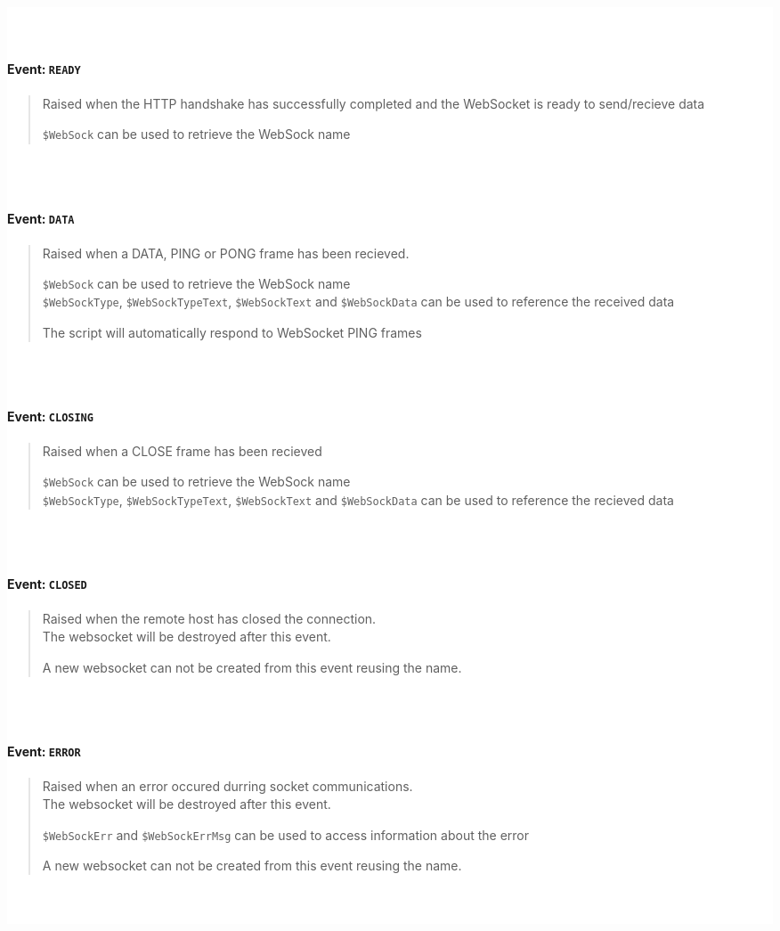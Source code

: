 &nbsp;  
&nbsp; 

#### Event: `READY`
> Raised when the HTTP handshake has successfully completed and the WebSocket is ready to send/recieve data  
>
> `$WebSock` can be used to retrieve the WebSock name  

&nbsp;  
&nbsp; 

#### Event: `DATA`
> Raised when a DATA, PING or PONG frame has been recieved.
>
> `$WebSock` can be used to retrieve the WebSock name  
> `$WebSockType`, `$WebSockTypeText`, `$WebSockText` and `$WebSockData` can be used to reference the received data  
>
> The script will automatically respond to WebSocket PING frames

&nbsp;  
&nbsp;

#### Event: `CLOSING`
> Raised when a CLOSE frame has been recieved
>
> `$WebSock` can be used to retrieve the WebSock name  
> `$WebSockType`, `$WebSockTypeText`, `$WebSockText` and `$WebSockData` can be used to reference the recieved data 

&nbsp;  
&nbsp; 

#### Event: `CLOSED`
> Raised when the remote host has closed the connection.  
> The websocket will be destroyed after this event.
>
> A new websocket can not be created from this event reusing the name.

&nbsp;  
&nbsp; 

#### Event: `ERROR`
> Raised when an error occured durring socket communications.  
> The websocket will be destroyed after this event.
>
> `$WebSockErr` and `$WebSockErrMsg` can be used to access information about the error
>
> A new websocket can not be created from this event reusing the name.

&nbsp;  
&nbsp; 

